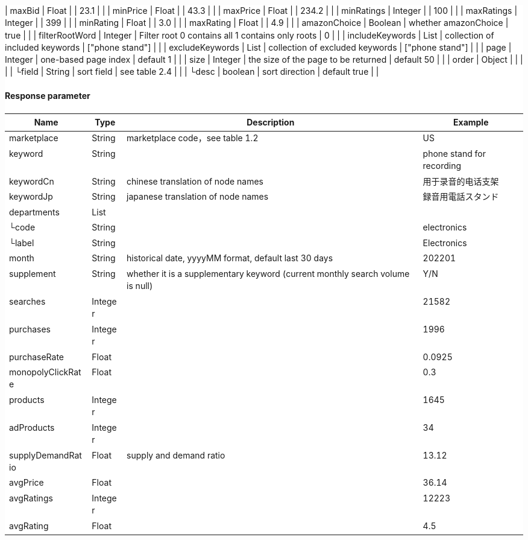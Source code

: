 | maxBid               | Float   |                                                      | 23.1            |          |
| minPrice             | Float   |                                                      | 43.3            |          |
| maxPrice             | Float   |                                                      | 234.2           |          |
| minRatings           | Integer |                                                      | 100             |          |
| maxRatings           | Integer |                                                      | 399             |          |
| minRating            | Float   |                                                      | 3.0             |          |
| maxRating            | Float   |                                                      | 4.9             |          |
| amazonChoice         | Boolean | whether amazonChoice                                 | true            |          |
| filterRootWord       | Integer | Filter root 0 contains all 1 contains only roots     | 0               |          |
| includeKeywords      | List    | collection of included keywords                      | ["phone stand"] |          |
| excludeKeywords      | List    | collection of excluded keywords                      | ["phone stand"] |          |
| page                 | Integer | one-based page index                                 | default 1       |          |
| size                 | Integer | the size of the page to be returned                  | default 50      |          |
| order                | Object  |                                                      |                 |          |
| └field              | String  | sort field                                           | see table 2.4   |          |
| └desc               | boolean | sort direction                                       | default true    |          |

#### Response parameter

| Name              | Type    | Description                                                                   | Example                   |
| ------------------- | --------- | ------------------------------------------------------------------------------- | --------------------------- |
| marketplace       | String  | marketplace code，see table 1.2                                               | US                        |
| keyword           | String  |                                                                               | phone stand for recording |
| keywordCn         | String  | chinese translation of node names                                             | 用于录音的电话支架        |
| keywordJp         | String  | japanese translation of node names                                            | 録音用電話スタンド        |
| departments       | List    |                                                                               |                           |
| └code            | String  |                                                                               | electronics               |
| └label           | String  |                                                                               | Electronics               |
| month             | String  | historical date, yyyyMM format, default last 30 days                          | 202201                    |
| supplement        | String  | whether it is a supplementary keyword (current monthly search volume is null) | Y/N                       |
| searches          | Integer |                                                                               | 21582                     |
| purchases         | Integer |                                                                               | 1996                      |
| purchaseRate      | Float   |                                                                               | 0.0925                    |
| monopolyClickRate | Float   |                                                                               | 0.3                       |
| products          | Integer |                                                                               | 1645                      |
| adProducts        | Integer |                                                                               | 34                        |
| supplyDemandRatio | Float   | supply and demand ratio                                                       | 13.12                     |
| avgPrice          | Float   |                                                                               | 36.14                     |
| avgRatings        | Integer |                                                                               | 12223                     |
| avgRating         | Float   |                                                                               | 4.5                       |